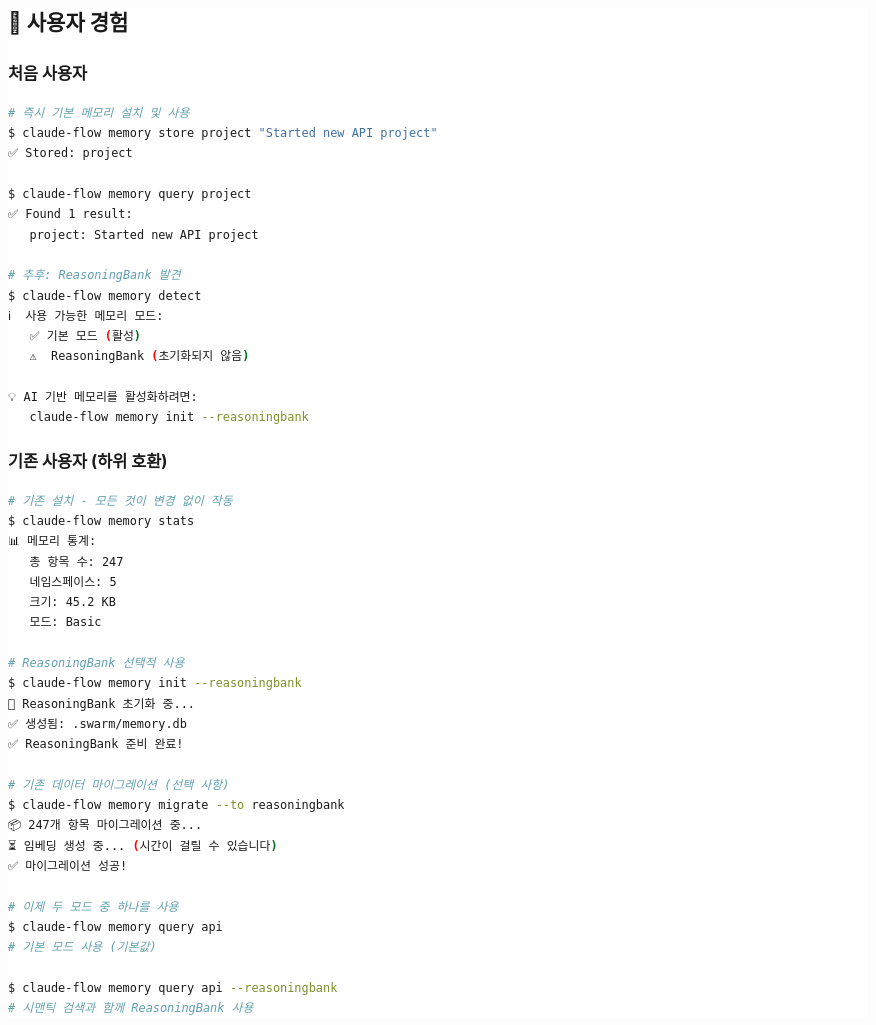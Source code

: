 ## 🎯 사용자 경험

### 처음 사용자

```bash
# 즉시 기본 메모리 설치 및 사용
$ claude-flow memory store project "Started new API project"
✅ Stored: project

$ claude-flow memory query project
✅ Found 1 result:
   project: Started new API project

# 추후: ReasoningBank 발견
$ claude-flow memory detect
ℹ️  사용 가능한 메모리 모드:
   ✅ 기본 모드 (활성)
   ⚠️  ReasoningBank (초기화되지 않음)

💡 AI 기반 메모리를 활성화하려면:
   claude-flow memory init --reasoningbank
```

### 기존 사용자 (하위 호환)

```bash
# 기존 설치 - 모든 것이 변경 없이 작동
$ claude-flow memory stats
📊 메모리 통계:
   총 항목 수: 247
   네임스페이스: 5
   크기: 45.2 KB
   모드: Basic

# ReasoningBank 선택적 사용
$ claude-flow memory init --reasoningbank
🧠 ReasoningBank 초기화 중...
✅ 생성됨: .swarm/memory.db
✅ ReasoningBank 준비 완료!

# 기존 데이터 마이그레이션 (선택 사항)
$ claude-flow memory migrate --to reasoningbank
📦 247개 항목 마이그레이션 중...
⏳ 임베딩 생성 중... (시간이 걸릴 수 있습니다)
✅ 마이그레이션 성공!

# 이제 두 모드 중 하나를 사용
$ claude-flow memory query api
# 기본 모드 사용 (기본값)

$ claude-flow memory query api --reasoningbank
# 시맨틱 검색과 함께 ReasoningBank 사용
```
